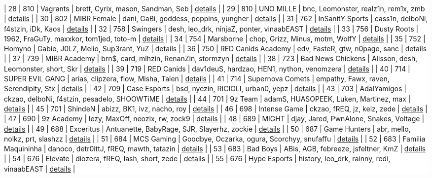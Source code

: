 | 28       |    810 | Vagrants                          | brett, Cyrix, mason, Sandman, Seb                 | [details](details/0134--vagrants--brett-cyrix-mason-sandman-seb.md)                               |
| 29       |    810 | UNO MILLE                         | bnc, Leomonster, realz1n, rem1x, zmb              | [details](details/0135--uno_mille--bnc-leomonster-realz1n-rem1x-zmb.md)                           |
| 30       |    802 | MIBR Female                       | dani, GaBi, goddess, poppins, yungher             | [details](details/0137--mibr_female--dani-gabi-goddess-poppins-yungher.md)                        |
| 31       |    762 | InSanitY Sports                   | cass1n, delboNi, f4stzin, iDk, Kaos               | [details](details/0169--insanity_sports--cass1n-delboni-f4stzin-idk-kaos.md)                      |
| 32       |    758 | Swingers                          | desh, leo_drk, ninjaZ, ponter, vinaabEAST         | [details](details/0171--swingers--desh-leo_drk-ninjaz-ponter-vinaabeast.md)                       |
| 33       |    756 | Dusty Roots                       | 1962, FraGuTy, maxxkor, tom1jed, toto-m           | [details](details/0173--dusty_roots--1962-fraguty-maxxkor-tom1jed-toto-m.md)                      |
| 34       |    754 | Marsborne                         | chop, Grizz, Minus, motm, WolfY                   | [details](details/0175--marsborne--chop-grizz-minus-motm-wolfy.md)                                |
| 35       |    752 | Homyno                            | Gabie, J0LZ, Melio, Sup3rant, YuZ                 | [details](details/0179--homyno--gabie-j0lz-melio-sup3rant-yuz.md)                                 |
| 36       |    750 | RED Canids Academy                | edv, FasteR, gtw, n0page, sanc                    | [details](details/0182--red_canids_academy--edv-faster-gtw-n0page-sanc.md)                        |
| 37       |    739 | MIBR Academy                      | brn$, card, mlhzin, RenanZin, stormzyn            | [details](details/0190--mibr_academy--brn_-card-mlhzin-renanzin-stormzyn.md)                      |
| 38       |    723 | Bad News Chickens                 | Alisson, desh, Leomonster, short, Skr             | [details](details/0208--bad_news_chickens--alisson-desh-leomonster-short-skr.md)                  |
| 39       |    719 | RED Canids                        | dav1deuS, hardzao, HEN1, nython, venomzera        | [details](details/0212--red_canids--dav1deus-hardzao-hen1-nython-venomzera.md)                    |
| 40       |    714 | SUPER EVIL GANG                   | arias, clipzera, flow, Misha, Talen               | [details](details/0216--super_evil_gang--arias-clipzera-flow-misha-talen.md)                      |
| 41       |    714 | Supernova Comets                  | empathy, Fawx, raven, Serendipity, Stx            | [details](details/0217--supernova_comets--empathy-fawx-raven-serendipity-stx.md)                  |
| 42       |    709 | Case Esports                      | bsd, nyezin, RICIOLI, urban0, yepz                | [details](details/0224--case_esports--bsd-nyezin-ricioli-urban0-yepz.md)                          |
| 43       |    703 | AdalYamigos                       | ckzao, delboNi, f4stzin, pesadelo, SHOOWTiME      | [details](details/0231--adalyamigos--ckzao-delboni-f4stzin-pesadelo-shoowtime.md)                 |
| 44       |    701 | 9z Team                           | adamS, HUASOPEEK, Luken, Martinez, max            | [details](details/0233--9z_team--adams-huasopeek-luken-martinez-max.md)                           |
| 45       |    701 | ShindeN                           | abizz, BK1, ivz, nacho, roy                       | [details](details/0234--shinden--abizz-bk1-ivz-nacho-roy.md)                                      |
| 46       |    698 | Intense Game                      | ckzao, fREQ, jz, keiz, zede                       | [details](details/0239--intense_game--ckzao-freq-jz-keiz-zede.md)                                 |
| 47       |    690 | 9z Academy                        | lezy, MaxOff, neozix, rw, zock9                   | [details](details/0253--9z_academy--lezy-maxoff-neozix-rw-zock9.md)                               |
| 48       |    689 | MIGHT                             | djay, Jared, PwnAlone, Snakes, Voltage            | [details](details/0254--might--djay-jared-pwnalone-snakes-voltage.md)                             |
| 49       |    688 | Exceritus                         | Antuanette, BabyRage, SJR, Slayerhz, zockie       | [details](details/0258--exceritus--antuanette-babyrage-sjr-slayerhz-zockie.md)                    |
| 50       |    687 | Game Hunters                      | abr, mello, nolkz, prt, slashzz                   | [details](details/0260--game_hunters--abr-mello-nolkz-prt-slashzz.md)                             |
| 51       |    684 | MCS Gaming                        | Goodbye, Oczarka, ogura, Scorchyy, snufaffu       | [details](details/0263--mcs_gaming--goodbye-oczarka-ogura-scorchyy-snufaffu.md)                   |
| 52       |    683 | Familia Maquininha                | danoco, detr0ittJ, fREQ, mawth, tatazin           | [details](details/0265--familia_maquininha--danoco-detr0ittj-freq-mawth-tatazin.md)               |
| 53       |    683 | Bad Boys                          | ABis, AGB, febreeze, jsfeltner, KmZ               | [details](details/0266--bad_boys--abis-agb-febreeze-jsfeltner-kmz.md)                             |
| 54       |    676 | Elevate                           | diozera, fREQ, lash, short, zede                  | [details](details/0277--elevate--diozera-freq-lash-short-zede.md)                                 |
| 55       |    676 | Hype Esports                      | history, leo_drk, rainny, redi, vinaabEAST        | [details](details/0278--hype_esports--history-leo_drk-rainny-redi-vinaabeast.md)                  |